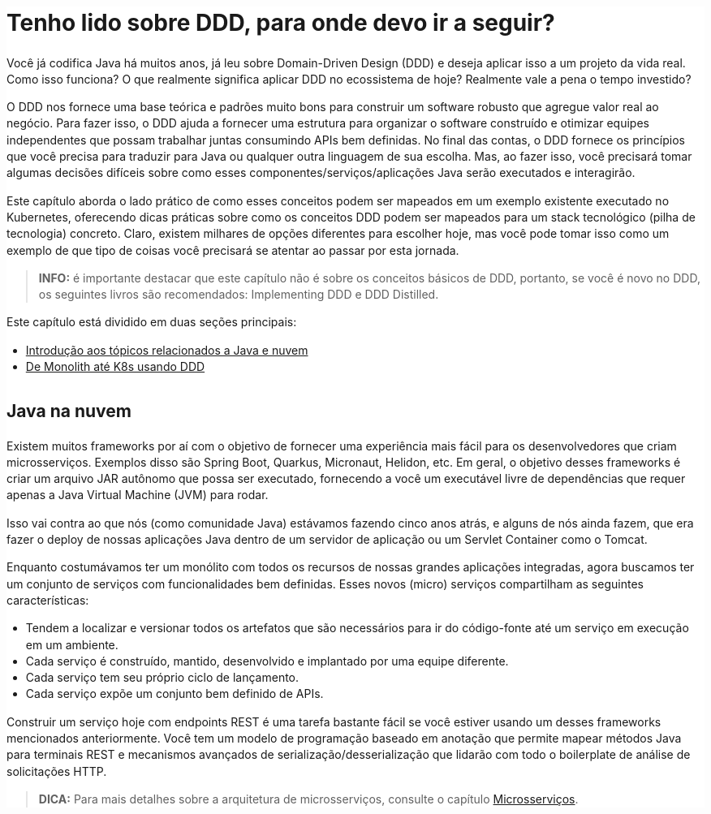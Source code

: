 # Tenho lido sobre DDD, para onde devo ir a seguir?

Você já codifica Java há muitos anos, já leu sobre Domain-Driven Design (DDD) e deseja aplicar isso a um projeto da vida real. Como isso funciona? O que realmente significa aplicar DDD no ecossistema de hoje? Realmente vale a pena o tempo investido?

O DDD nos fornece uma base teórica e padrões muito bons para construir um software robusto que agregue valor real ao negócio. Para fazer isso, o DDD ajuda a fornecer uma estrutura para organizar o software construído e otimizar equipes independentes que possam trabalhar juntas consumindo APIs bem definidas. No final das contas, o DDD fornece os princípios que você precisa para traduzir para Java ou qualquer outra linguagem de sua escolha. Mas, ao fazer isso, você precisará tomar algumas decisões difíceis sobre como esses componentes/serviços/aplicações Java serão executados e interagirão.

Este capítulo aborda o lado prático de como esses conceitos podem ser mapeados em um exemplo existente executado no Kubernetes, oferecendo dicas práticas sobre como os conceitos DDD podem ser mapeados para um stack tecnológico (pilha de tecnologia) concreto. Claro, existem milhares de opções diferentes para escolher hoje, mas você pode tomar isso como um exemplo de que tipo de coisas você precisará se atentar ao passar por esta jornada.

> **INFO:** é importante destacar que este capítulo não é sobre os conceitos básicos de DDD, portanto, se você é novo no DDD, os seguintes livros são recomendados:  Implementing DDD e DDD Distilled.

Este capítulo está dividido em duas seções principais:
- [Introdução aos tópicos relacionados a Java e nuvem](#java-in-the-cloud)
- [De Monolith até K8s usando DDD](#from-monolith-to-k8s-using-ddd)


## Java na nuvem

Existem muitos frameworks por aí com o objetivo de fornecer uma experiência mais fácil para os desenvolvedores que criam microsserviços. Exemplos disso são Spring Boot, Quarkus, Micronaut, Helidon, etc. Em geral, o objetivo desses frameworks é criar um arquivo JAR autônomo que possa ser executado, fornecendo a você um executável livre de dependências que requer apenas a Java Virtual Machine (JVM) para rodar.

Isso vai contra ao que nós (como comunidade Java) estávamos fazendo cinco anos atrás, e alguns de nós ainda fazem, que era fazer o deploy de nossas aplicações Java dentro de um servidor de aplicação ou um Servlet Container como o Tomcat.

Enquanto costumávamos ter um monólito com todos os recursos de nossas grandes aplicações integradas, agora buscamos ter um conjunto de serviços com funcionalidades bem definidas. Esses novos (micro) serviços compartilham as seguintes características:
- Tendem a localizar e versionar todos os artefatos que são necessários para ir do código-fonte até um serviço em execução em um ambiente.
- Cada serviço é construído, mantido, desenvolvido e implantado por uma equipe diferente.
- Cada serviço tem seu próprio ciclo de lançamento.
- Cada serviço expõe um conjunto bem definido de APIs.

Construir um serviço hoje com endpoints REST é uma tarefa bastante fácil se você estiver usando um desses frameworks mencionados anteriormente. Você tem um modelo de programação baseado em anotação que permite mapear métodos Java para terminais REST e mecanismos avançados de serialização/desserialização que lidarão com todo o boilerplate de análise de solicitações HTTP.

> **DICA:** Para mais detalhes sobre a arquitetura de microsserviços, consulte o capítulo [Microsserviços](https://github.com/betrybe/manual-arquiteto-moderno/blob/master/chapter_07.md).
